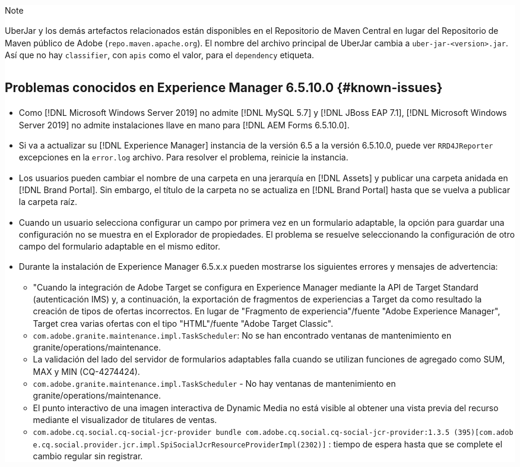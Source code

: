 >[!NOTE]
>
>UberJar y los demás artefactos relacionados están disponibles en el Repositorio de Maven Central en lugar del Repositorio de Maven público de Adobe (`repo.maven.apache.org`). El nombre del archivo principal de UberJar cambia a `uber-jar-<version>.jar`. Así que no hay `classifier`, con `apis` como el valor, para el `dependency` etiqueta.

## Problemas conocidos en Experience Manager 6.5.10.0 {#known-issues}



* Como [!DNL Microsoft Windows Server 2019] no admite [!DNL MySQL 5.7] y [!DNL JBoss EAP 7.1], [!DNL Microsoft Windows Server 2019] no admite instalaciones llave en mano para [!DNL AEM Forms 6.5.10.0].

* Si va a actualizar su [!DNL Experience Manager] instancia de la versión 6.5 a la versión 6.5.10.0, puede ver `RRD4JReporter` excepciones en la `error.log` archivo. Para resolver el problema, reinicie la instancia.



* Los usuarios pueden cambiar el nombre de una carpeta en una jerarquía en [!DNL Assets] y publicar una carpeta anidada en [!DNL Brand Portal]. Sin embargo, el título de la carpeta no se actualiza en [!DNL Brand Portal] hasta que se vuelva a publicar la carpeta raíz.

* Cuando un usuario selecciona configurar un campo por primera vez en un formulario adaptable, la opción para guardar una configuración no se muestra en el Explorador de propiedades. El problema se resuelve seleccionando la configuración de otro campo del formulario adaptable en el mismo editor.

* Durante la instalación de Experience Manager 6.5.x.x pueden mostrarse los siguientes errores y mensajes de advertencia:
   * &quot;Cuando la integración de Adobe Target se configura en Experience Manager mediante la API de Target Standard (autenticación IMS) y, a continuación, la exportación de fragmentos de experiencias a Target da como resultado la creación de tipos de ofertas incorrectos. En lugar de &quot;Fragmento de experiencia&quot;/fuente &quot;Adobe Experience Manager&quot;, Target crea varias ofertas con el tipo &quot;HTML&quot;/fuente &quot;Adobe Target Classic&quot;.
   * `com.adobe.granite.maintenance.impl.TaskScheduler`: No se han encontrado ventanas de mantenimiento en granite/operations/maintenance.
   * La validación del lado del servidor de formularios adaptables falla cuando se utilizan funciones de agregado como SUM, MAX y MIN (CQ-4274424).
   * `com.adobe.granite.maintenance.impl.TaskScheduler` - No hay ventanas de mantenimiento en granite/operations/maintenance.
   * El punto interactivo de una imagen interactiva de Dynamic Media no está visible al obtener una vista previa del recurso mediante el visualizador de titulares de ventas.
   * `com.adobe.cq.social.cq-social-jcr-provider bundle com.adobe.cq.social.cq-social-jcr-provider:1.3.5 (395)[com.adobe.cq.social.provider.jcr.impl.SpiSocialJcrResourceProviderImpl(2302)]` : tiempo de espera hasta que se complete el cambio regular sin registrar.
